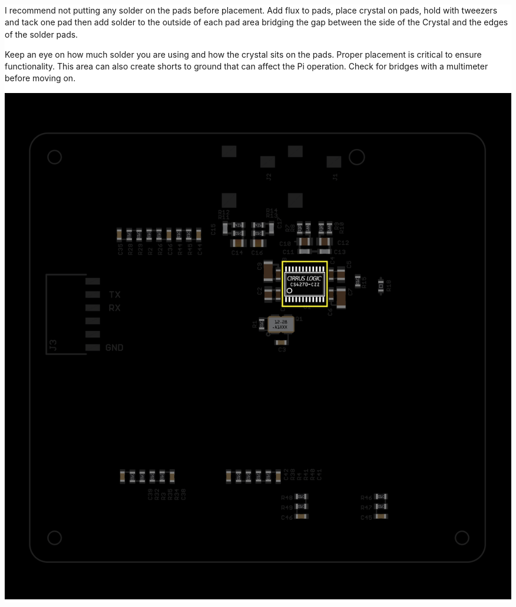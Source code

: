 I recommend not putting any solder on the pads before placement. Add flux to pads, place crystal on pads, hold with tweezers and tack one pad then add solder to the outside of each pad area bridging the gap between the side of the Crystal and the edges of the solder pads.

Keep an eye on how much solder you are using and how the crystal sits on the pads. Proper placement is critical to ensure functionality. This area can also create shorts to ground that can affect the Pi operation. Check for bridges with a multimeter before moving on.

![](Images/Shieldbot_13_600.jpg)
